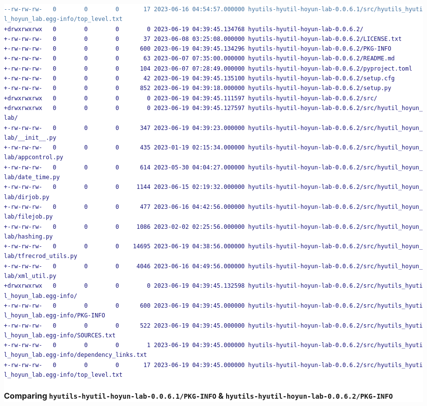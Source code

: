 ```diff
--rw-rw-rw-   0        0        0       17 2023-06-16 04:54:57.000000 hyutils-hyutil-hoyun-lab-0.0.6.1/src/hyutils_hyutil_hoyun_lab.egg-info/top_level.txt
+drwxrwxrwx   0        0        0        0 2023-06-19 04:39:45.134768 hyutils-hyutil-hoyun-lab-0.0.6.2/
+-rw-rw-rw-   0        0        0       37 2023-06-08 03:25:08.000000 hyutils-hyutil-hoyun-lab-0.0.6.2/LICENSE.txt
+-rw-rw-rw-   0        0        0      600 2023-06-19 04:39:45.134296 hyutils-hyutil-hoyun-lab-0.0.6.2/PKG-INFO
+-rw-rw-rw-   0        0        0       63 2023-06-07 07:35:00.000000 hyutils-hyutil-hoyun-lab-0.0.6.2/README.md
+-rw-rw-rw-   0        0        0      104 2023-06-07 07:28:49.000000 hyutils-hyutil-hoyun-lab-0.0.6.2/pyproject.toml
+-rw-rw-rw-   0        0        0       42 2023-06-19 04:39:45.135100 hyutils-hyutil-hoyun-lab-0.0.6.2/setup.cfg
+-rw-rw-rw-   0        0        0      852 2023-06-19 04:39:18.000000 hyutils-hyutil-hoyun-lab-0.0.6.2/setup.py
+drwxrwxrwx   0        0        0        0 2023-06-19 04:39:45.111597 hyutils-hyutil-hoyun-lab-0.0.6.2/src/
+drwxrwxrwx   0        0        0        0 2023-06-19 04:39:45.127597 hyutils-hyutil-hoyun-lab-0.0.6.2/src/hyutil_hoyun_lab/
+-rw-rw-rw-   0        0        0      347 2023-06-19 04:39:23.000000 hyutils-hyutil-hoyun-lab-0.0.6.2/src/hyutil_hoyun_lab/__init__.py
+-rw-rw-rw-   0        0        0      435 2023-01-19 02:15:34.000000 hyutils-hyutil-hoyun-lab-0.0.6.2/src/hyutil_hoyun_lab/appcontrol.py
+-rw-rw-rw-   0        0        0      614 2023-05-30 04:04:27.000000 hyutils-hyutil-hoyun-lab-0.0.6.2/src/hyutil_hoyun_lab/date_time.py
+-rw-rw-rw-   0        0        0     1144 2023-06-15 02:19:32.000000 hyutils-hyutil-hoyun-lab-0.0.6.2/src/hyutil_hoyun_lab/dirjob.py
+-rw-rw-rw-   0        0        0      477 2023-06-16 04:42:56.000000 hyutils-hyutil-hoyun-lab-0.0.6.2/src/hyutil_hoyun_lab/filejob.py
+-rw-rw-rw-   0        0        0     1086 2023-02-02 02:25:56.000000 hyutils-hyutil-hoyun-lab-0.0.6.2/src/hyutil_hoyun_lab/hashing.py
+-rw-rw-rw-   0        0        0    14695 2023-06-19 04:38:56.000000 hyutils-hyutil-hoyun-lab-0.0.6.2/src/hyutil_hoyun_lab/tfrecrod_utils.py
+-rw-rw-rw-   0        0        0     4046 2023-06-16 04:49:56.000000 hyutils-hyutil-hoyun-lab-0.0.6.2/src/hyutil_hoyun_lab/xml_util.py
+drwxrwxrwx   0        0        0        0 2023-06-19 04:39:45.132598 hyutils-hyutil-hoyun-lab-0.0.6.2/src/hyutils_hyutil_hoyun_lab.egg-info/
+-rw-rw-rw-   0        0        0      600 2023-06-19 04:39:45.000000 hyutils-hyutil-hoyun-lab-0.0.6.2/src/hyutils_hyutil_hoyun_lab.egg-info/PKG-INFO
+-rw-rw-rw-   0        0        0      522 2023-06-19 04:39:45.000000 hyutils-hyutil-hoyun-lab-0.0.6.2/src/hyutils_hyutil_hoyun_lab.egg-info/SOURCES.txt
+-rw-rw-rw-   0        0        0        1 2023-06-19 04:39:45.000000 hyutils-hyutil-hoyun-lab-0.0.6.2/src/hyutils_hyutil_hoyun_lab.egg-info/dependency_links.txt
+-rw-rw-rw-   0        0        0       17 2023-06-19 04:39:45.000000 hyutils-hyutil-hoyun-lab-0.0.6.2/src/hyutils_hyutil_hoyun_lab.egg-info/top_level.txt
```

### Comparing `hyutils-hyutil-hoyun-lab-0.0.6.1/PKG-INFO` & `hyutils-hyutil-hoyun-lab-0.0.6.2/PKG-INFO`
